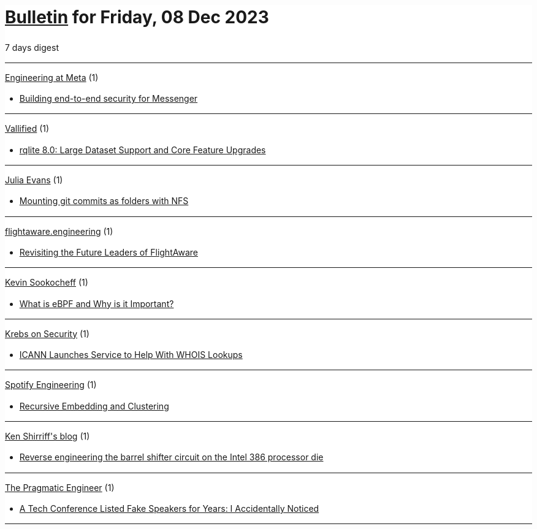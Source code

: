 # [Bulletin](https://github.com/jakub-m/bulletin) for Friday, 08 Dec 2023
    
7 days digest

---




[Engineering at Meta](#0b92129000dd6b32c83de41f6beeabad) (1)
* [Building end-to-end security for Messenger](#998035e3ae11433d02430e89a27b4c4c) <a name="toc_998035e3ae11433d02430e89a27b4c4c" />
---

[Vallified](#fce57c790d3d5c320b8ef9775574fb2b) (1)
* [rqlite 8.0: Large Dataset Support and Core Feature Upgrades](#d91ac3bebc7d98e8f6d096bc5577eada) <a name="toc_d91ac3bebc7d98e8f6d096bc5577eada" />
---

[Julia Evans](#6711cac74c9ca9f828bdb1b3a557f304) (1)
* [Mounting git commits as folders with NFS](#4ad536995e4b22fe84026c8003a32ffa) <a name="toc_4ad536995e4b22fe84026c8003a32ffa" />
---

[flightaware.engineering](#45c1843b4a83d05450464b83035d713c) (1)
* [Revisiting the Future Leaders of FlightAware](#cc2cb9f2758a6217f1a2053aff6390ae) <a name="toc_cc2cb9f2758a6217f1a2053aff6390ae" />
---

[Kevin Sookocheff](#a5f7e815148359224f3b749d24f7fdf1) (1)
* [What is eBPF and Why is it Important?](#2ccd18839146427cd97832019b0129ac) <a name="toc_2ccd18839146427cd97832019b0129ac" />
---

[Krebs on Security](#0087b1e887569e18d0ddfd306f3b65dc) (1)
* [ICANN Launches Service to Help With WHOIS Lookups](#9515386c0fd8194f1d602de447b59639) <a name="toc_9515386c0fd8194f1d602de447b59639" />
---

[Spotify Engineering](#1f8009ea15127c5099ed6b614a22f14b) (1)
* [Recursive Embedding and Clustering](#802a16850f587bbca1d738144e1a4969) <a name="toc_802a16850f587bbca1d738144e1a4969" />
---

[Ken Shirriff&#39;s blog](#be5e6d2d5539f11ce5a5779bb44ca3d4) (1)
* [Reverse engineering the barrel shifter circuit on the Intel 386 processor die](#1f05afb6495479b90a819c0a53a9ce91) <a name="toc_1f05afb6495479b90a819c0a53a9ce91" />
---

[The Pragmatic Engineer](#7fff047499e3ebca81d305ea071bba21) (1)
* [A Tech Conference Listed Fake Speakers for Years: I Accidentally Noticed](#8ac787e82407f8653615c4dc94fc8cec) <a name="toc_8ac787e82407f8653615c4dc94fc8cec" />
---
